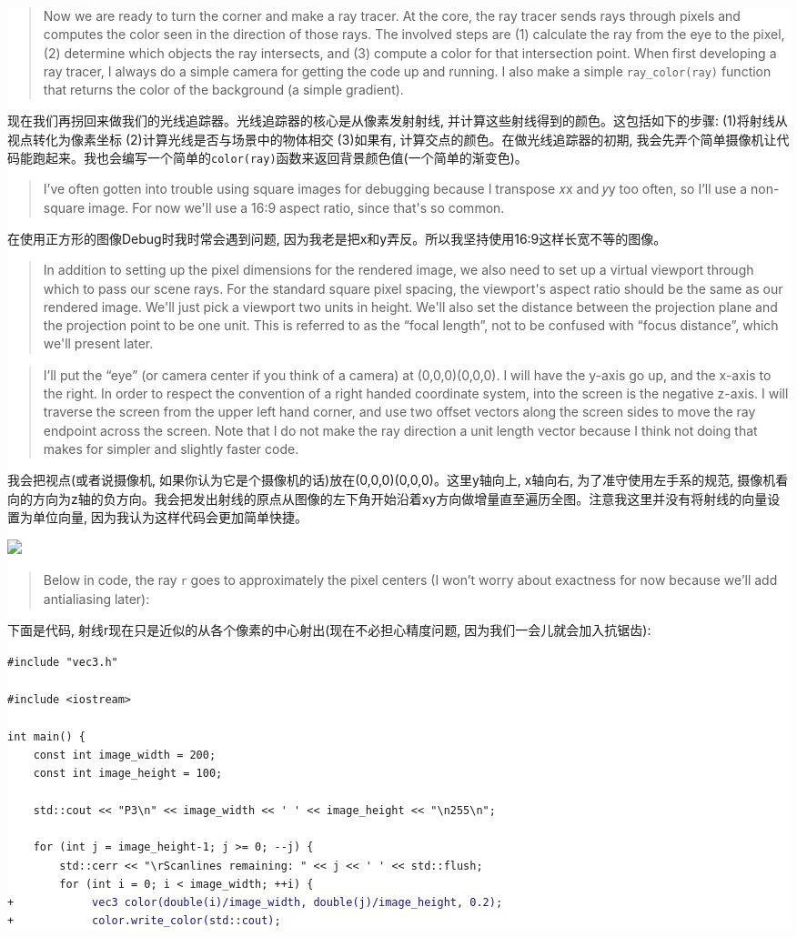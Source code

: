 



> Now we are ready to turn the corner and make a ray tracer. At the core, the ray tracer sends rays through pixels and computes the color seen in the direction of those rays. The involved steps are (1) calculate the ray from the eye to the pixel, (2) determine which objects the ray intersects, and (3) compute a color for that intersection point. When first developing a ray tracer, I always do a simple camera for getting the code up and running. I also make a simple `ray_color(ray)` function that returns the color of the background (a simple gradient).



现在我们再拐回来做我们的光线追踪器。光线追踪器的核心是从像素发射射线, 并计算这些射线得到的颜色。这包括如下的步骤: (1)将射线从视点转化为像素坐标 (2)计算光线是否与场景中的物体相交 (3)如果有, 计算交点的颜色。在做光线追踪器的初期, 我会先弄个简单摄像机让代码能跑起来。我也会编写一个简单的`color(ray)`函数来返回背景颜色值(一个简单的渐变色)。



> I’ve often gotten into trouble using square images for debugging because I transpose 𝑥x and 𝑦y too often, so I’ll use a non-square image. For now we'll use a 16:9 aspect ratio, since that's so common.



在使用正方形的图像Debug时我时常会遇到问题, 因为我老是把x和y弄反。所以我坚持使用16:9这样长宽不等的图像。



> In addition to setting up the pixel dimensions for the rendered image, we also need to set up a virtual viewport through which to pass our scene rays. For the standard square pixel spacing, the viewport's aspect ratio should be the same as our rendered image. We'll just pick a viewport two units in height. We'll also set the distance between the projection plane and the projection point to be one unit. This is referred to as the “focal length”, not to be confused with “focus distance”, which we'll present later.



> I’ll put the “eye” (or camera center if you think of a camera) at (0,0,0)(0,0,0). I will have the y-axis go up, and the x-axis to the right. In order to respect the convention of a right handed coordinate system, into the screen is the negative z-axis. I will traverse the screen from the upper left hand corner, and use two offset vectors along the screen sides to move the ray endpoint across the screen. Note that I do not make the ray direction a unit length vector because I think not doing that makes for simpler and slightly faster code.



我会把视点(或者说摄像机, 如果你认为它是个摄像机的话)放在(0,0,0)(0,0,0)。这里y轴向上, x轴向右, 为了准守使用左手系的规范, 摄像机看向的方向为z轴的负方向。我会把发出射线的原点从图像的左下角开始沿着xy方向做增量直至遍历全图。注意我这里并没有将射线的向量设置为单位向量, 因为我认为这样代码会更加简单快捷。

![](https://tva1.sinaimg.cn/large/008i3skNgy1gqb0up1aq5j30ww0by752.jpg)





> Below in code, the ray `r` goes to approximately the pixel centers (I won’t worry about exactness for now because we’ll add antialiasing later):



下面是代码, 射线r现在只是近似的从各个像素的中心射出(现在不必担心精度问题, 因为我们一会儿就会加入抗锯齿):

```diff
#include "vec3.h"

#include <iostream>

int main() {
    const int image_width = 200;
    const int image_height = 100;

    std::cout << "P3\n" << image_width << ' ' << image_height << "\n255\n";

    for (int j = image_height-1; j >= 0; --j) {
        std::cerr << "\rScanlines remaining: " << j << ' ' << std::flush;
        for (int i = 0; i < image_width; ++i) {
+            vec3 color(double(i)/image_width, double(j)/image_height, 0.2);
+            color.write_color(std::cout);
```